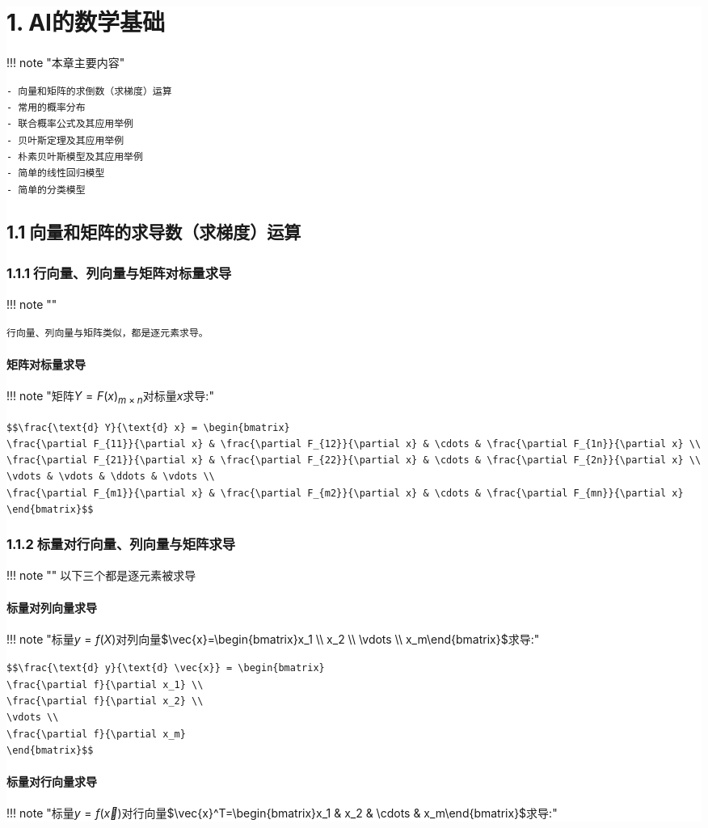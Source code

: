 # 1. AI的数学基础

!!! note "本章主要内容"

    - 向量和矩阵的求倒数（求梯度）运算
    - 常用的概率分布
    - 联合概率公式及其应用举例
    - 贝叶斯定理及其应用举例
    - 朴素贝叶斯模型及其应用举例
    - 简单的线性回归模型
    - 简单的分类模型

## 1.1 向量和矩阵的求导数（求梯度）运算

### 1.1.1 行向量、列向量与矩阵对标量求导

!!! note ""

    行向量、列向量与矩阵类似，都是逐元素求导。

#### 矩阵对标量求导

!!! note "矩阵$Y=F(x)_{m\times n}$对标量$x$求导:"

    $$\frac{\text{d} Y}{\text{d} x} = \begin{bmatrix}
    \frac{\partial F_{11}}{\partial x} & \frac{\partial F_{12}}{\partial x} & \cdots & \frac{\partial F_{1n}}{\partial x} \\
    \frac{\partial F_{21}}{\partial x} & \frac{\partial F_{22}}{\partial x} & \cdots & \frac{\partial F_{2n}}{\partial x} \\
    \vdots & \vdots & \ddots & \vdots \\
    \frac{\partial F_{m1}}{\partial x} & \frac{\partial F_{m2}}{\partial x} & \cdots & \frac{\partial F_{mn}}{\partial x}
    \end{bmatrix}$$

### 1.1.2 标量对行向量、列向量与矩阵求导

!!! note ""
    以下三个都是逐元素被求导

#### 标量对列向量求导

!!! note "标量$y=f(X)$对列向量$\vec{x}=\begin{bmatrix}x_1 \\ x_2 \\ \vdots \\ x_m\end{bmatrix}$求导:"

    $$\frac{\text{d} y}{\text{d} \vec{x}} = \begin{bmatrix}
    \frac{\partial f}{\partial x_1} \\
    \frac{\partial f}{\partial x_2} \\
    \vdots \\
    \frac{\partial f}{\partial x_m}
    \end{bmatrix}$$

#### 标量对行向量求导

!!! note "标量$y=f(\vec{x})$对行向量$\vec{x}^T=\begin{bmatrix}x_1 & x_2 & \cdots & x_m\end{bmatrix}$求导:"
